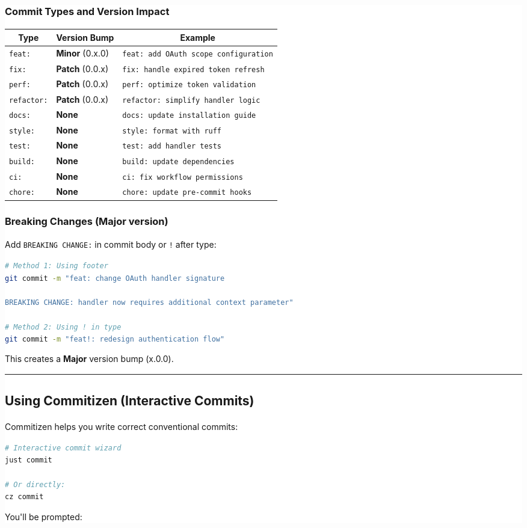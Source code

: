 ### Commit Types and Version Impact

| Type        | Version Bump      | Example                               |
| ----------- | ----------------- | ------------------------------------- |
| `feat:`     | **Minor** (0.x.0) | `feat: add OAuth scope configuration` |
| `fix:`      | **Patch** (0.0.x) | `fix: handle expired token refresh`   |
| `perf:`     | **Patch** (0.0.x) | `perf: optimize token validation`     |
| `refactor:` | **Patch** (0.0.x) | `refactor: simplify handler logic`    |
| `docs:`     | **None**          | `docs: update installation guide`     |
| `style:`    | **None**          | `style: format with ruff`             |
| `test:`     | **None**          | `test: add handler tests`             |
| `build:`    | **None**          | `build: update dependencies`          |
| `ci:`       | **None**          | `ci: fix workflow permissions`        |
| `chore:`    | **None**          | `chore: update pre-commit hooks`      |

### Breaking Changes (Major version)

Add `BREAKING CHANGE:` in commit body or `!` after type:

```bash
# Method 1: Using footer
git commit -m "feat: change OAuth handler signature

BREAKING CHANGE: handler now requires additional context parameter"

# Method 2: Using ! in type
git commit -m "feat!: redesign authentication flow"
```

This creates a **Major** version bump (x.0.0).

---

## Using Commitizen (Interactive Commits)

Commitizen helps you write correct conventional commits:

```bash
# Interactive commit wizard
just commit

# Or directly:
cz commit
```

You'll be prompted:
